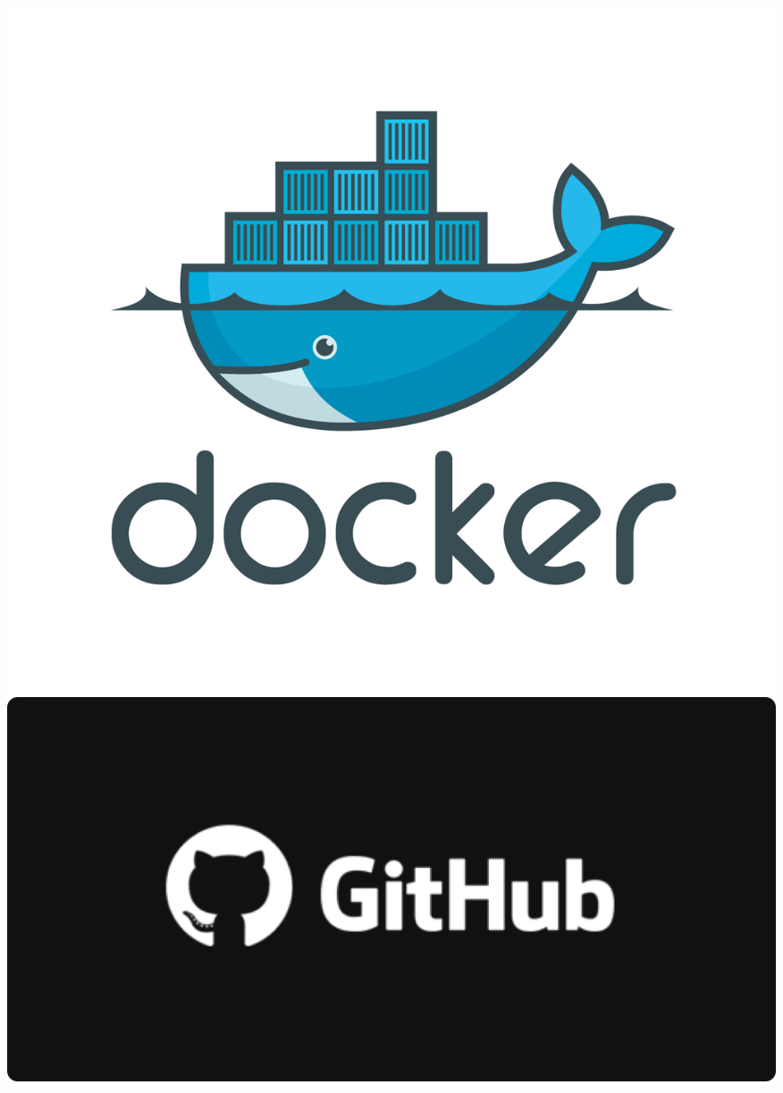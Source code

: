 <img class="mainStack" src="/files/logos/docker.png">
<img class="mainStack" src="/files/logos/github.png">